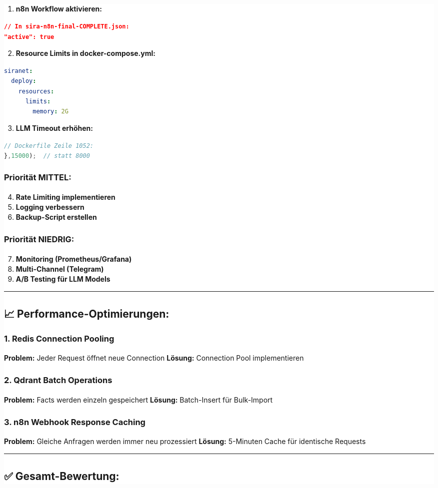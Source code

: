 1. **n8n Workflow aktivieren:**
```json
// In sira-n8n-final-COMPLETE.json:
"active": true
```

2. **Resource Limits in docker-compose.yml:**
```yaml
siranet:
  deploy:
    resources:
      limits:
        memory: 2G
```

3. **LLM Timeout erhöhen:**
```javascript
// Dockerfile Zeile 1052:
},15000);  // statt 8000
```

### **Priorität MITTEL:**

4. **Rate Limiting implementieren**
5. **Logging verbessern**
6. **Backup-Script erstellen**

### **Priorität NIEDRIG:**

7. **Monitoring (Prometheus/Grafana)**
8. **Multi-Channel (Telegram)**
9. **A/B Testing für LLM Models**

---

## 📈 **Performance-Optimierungen:**

### **1. Redis Connection Pooling**
**Problem:** Jeder Request öffnet neue Connection
**Lösung:** Connection Pool implementieren

### **2. Qdrant Batch Operations**
**Problem:** Facts werden einzeln gespeichert
**Lösung:** Batch-Insert für Bulk-Import

### **3. n8n Webhook Response Caching**
**Problem:** Gleiche Anfragen werden immer neu prozessiert
**Lösung:** 5-Minuten Cache für identische Requests

---

## ✅ **Gesamt-Bewertung:**
